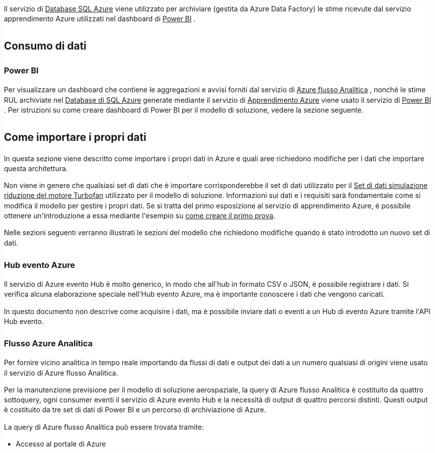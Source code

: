 Il servizio di [Database SQL Azure](https://azure.microsoft.com/services/sql-database/) viene utilizzato per archiviare (gestita da Azure Data Factory) le stime ricevute dal servizio apprendimento Azure utilizzati nel dashboard di [Power BI](https://powerbi.microsoft.com) .

## <a name="data-consumption"></a>**Consumo di dati**

### <a name="power-bi"></a>Power BI

Per visualizzare un dashboard che contiene le aggregazioni e avvisi forniti dal servizio di [Azure flusso Analitica](https://azure.microsoft.com/services/stream-analytics/) , nonché le stime RUL archiviate nel [Database di SQL Azure](https://azure.microsoft.com/services/sql-database/) generate mediante il servizio di [Apprendimento Azure](https://azure.microsoft.com/services/machine-learning/) viene usato il servizio di [Power BI](https://powerbi.microsoft.com) . Per istruzioni su come creare dashboard di Power BI per il modello di soluzione, vedere la sezione seguente.

## <a name="how-to-bring-in-your-own-data"></a>**Come importare i propri dati**

In questa sezione viene descritto come importare i propri dati in Azure e quali aree richiedono modifiche per i dati che importare questa architettura.

Non viene in genere che qualsiasi set di dati che è importare corrisponderebbe il set di dati utilizzato per il [Set di dati simulazione riduzione del motore Turbofan](http://ti.arc.nasa.gov/tech/dash/pcoe/prognostic-data-repository/#turbofan) utilizzato per il modello di soluzione. Informazioni sui dati e i requisiti sarà fondamentale come si modifica il modello per gestire i propri dati. Se si tratta del primo esposizione al servizio di apprendimento Azure, è possibile ottenere un'introduzione a essa mediante l'esempio su [come creare il primo prova](machine-learning-create-experiment.md).

Nelle sezioni seguenti verranno illustrati le sezioni del modello che richiedono modifiche quando è stato introdotto un nuovo set di dati.

### <a name="azure-event-hub"></a>Hub evento Azure

Il servizio di Azure evento Hub è molto generico, in modo che all'hub in formato CSV o JSON, è possibile registrare i dati. Si verifica alcuna elaborazione speciale nell'Hub evento Azure, ma è importante conoscere i dati che vengono caricati.

In questo documento non descrive come acquisire i dati, ma è possibile inviare dati o eventi a un Hub di evento Azure tramite l'API Hub evento.

### <a name="azure-stream-analytics"></a>Flusso Azure Analitica

Per fornire vicino analitica in tempo reale importando da flussi di dati e output dei dati a un numero qualsiasi di origini viene usato il servizio di Azure flusso Analitica.

Per la manutenzione previsione per il modello di soluzione aerospaziale, la query di Azure flusso Analitica è costituito da quattro sottoquery, ogni consumer eventi il servizio di Azure evento Hub e la necessità di output di quattro percorsi distinti. Questi output è costituito da tre set di dati di Power BI e un percorso di archiviazione di Azure.

La query di Azure flusso Analitica può essere trovata tramite:

-   Accesso al portale di Azure

